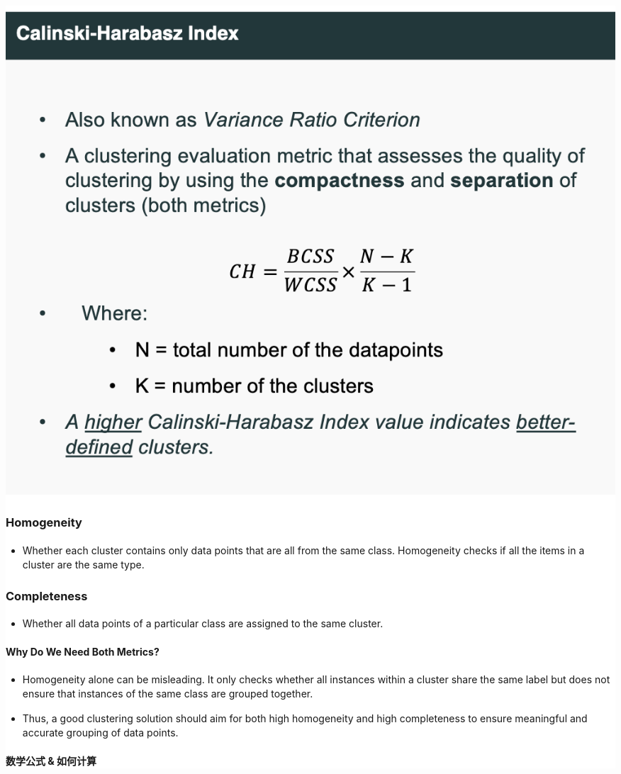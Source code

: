 ![Calinski-Harabasz Index](./calinski-harabasz.png)

### Homogeneity
- Whether each cluster contains only data points that are all from the same class. Homogeneity checks if all the items in a cluster are the same type.
### Completeness
- Whether all data points of a particular class are assigned to the same cluster.

#### Why Do We Need Both Metrics?
- Homogeneity alone can be misleading. It only checks whether all instances within a cluster share the same label but does not ensure that instances of the same class are grouped together.

- Thus, a good clustering solution should aim for both high homogeneity and high completeness to ensure meaningful and accurate grouping of data points.

#### 数学公式 & 如何计算

